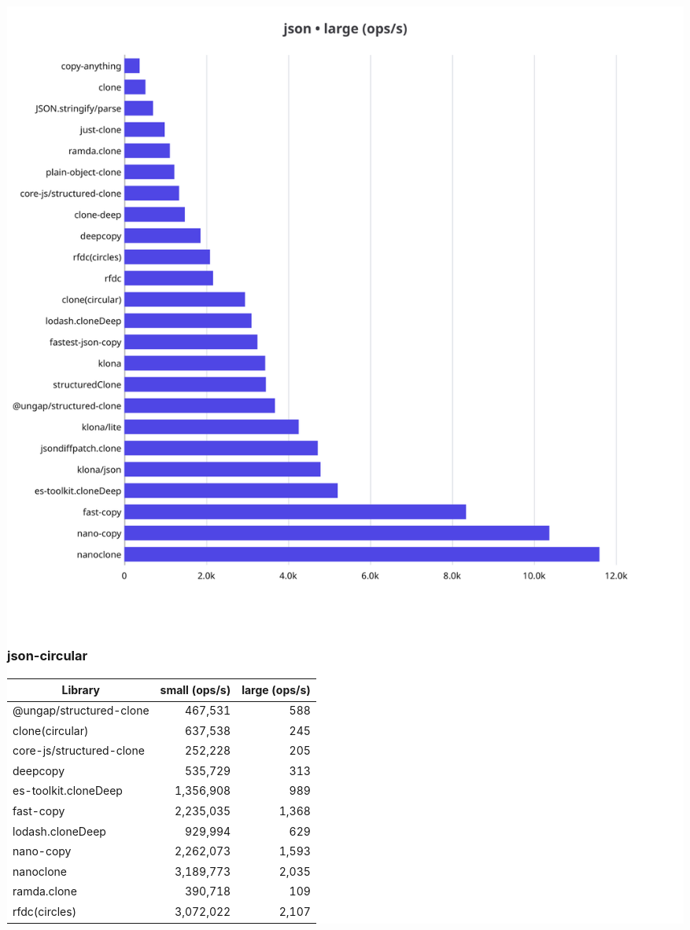 ![json large](assets\node20/json-large.svg)

### json-circular

| Library | small (ops/s) | large (ops/s) |
| -- | --: | --: |
| @ungap/structured-clone | 467,531 | 588 |
| clone(circular) | 637,538 | 245 |
| core-js/structured-clone | 252,228 | 205 |
| deepcopy | 535,729 | 313 |
| es-toolkit.cloneDeep | 1,356,908 | 989 |
| fast-copy | 2,235,035 | 1,368 |
| lodash.cloneDeep | 929,994 | 629 |
| nano-copy | 2,262,073 | 1,593 |
| nanoclone | 3,189,773 | 2,035 |
| ramda.clone | 390,718 | 109 |
| rfdc(circles) | 3,072,022 | 2,107 |
